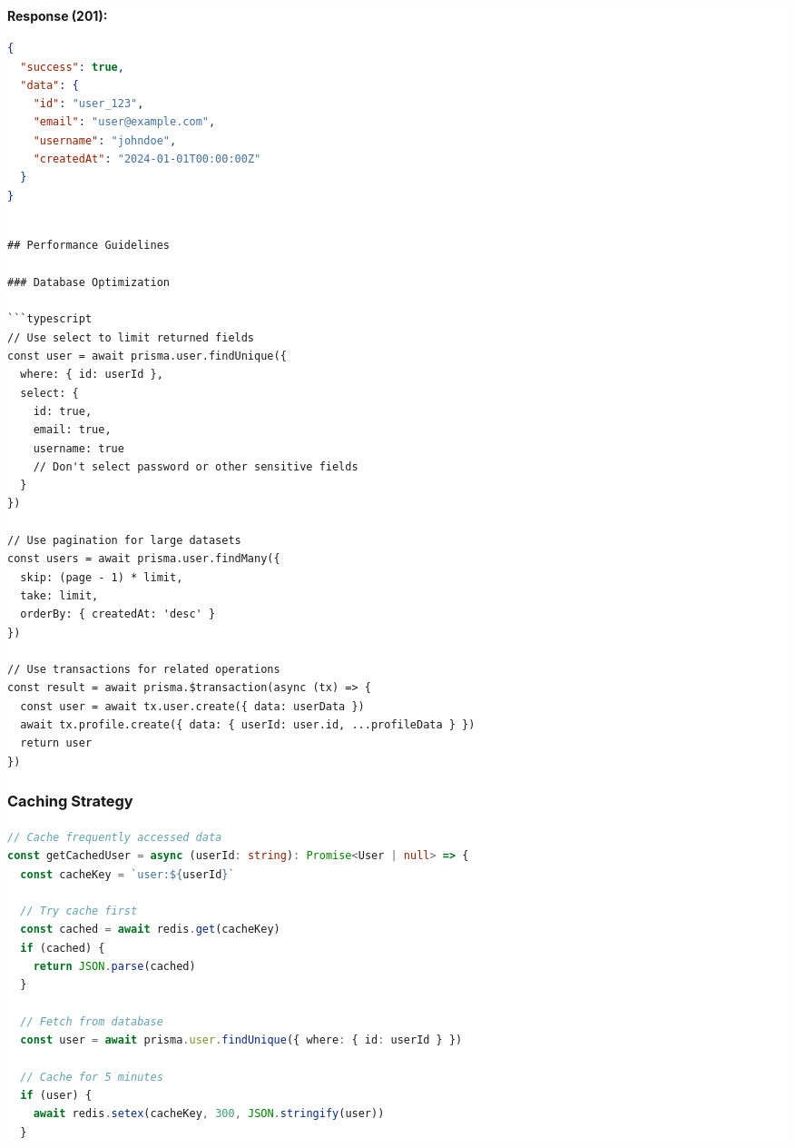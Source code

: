 **Response (201):**
```json
{
  "success": true,
  "data": {
    "id": "user_123",
    "email": "user@example.com",
    "username": "johndoe",
    "createdAt": "2024-01-01T00:00:00Z"
  }
}
```
```

## Performance Guidelines

### Database Optimization

```typescript
// Use select to limit returned fields
const user = await prisma.user.findUnique({
  where: { id: userId },
  select: {
    id: true,
    email: true,
    username: true
    // Don't select password or other sensitive fields
  }
})

// Use pagination for large datasets
const users = await prisma.user.findMany({
  skip: (page - 1) * limit,
  take: limit,
  orderBy: { createdAt: 'desc' }
})

// Use transactions for related operations
const result = await prisma.$transaction(async (tx) => {
  const user = await tx.user.create({ data: userData })
  await tx.profile.create({ data: { userId: user.id, ...profileData } })
  return user
})
```

### Caching Strategy

```typescript
// Cache frequently accessed data
const getCachedUser = async (userId: string): Promise<User | null> => {
  const cacheKey = `user:${userId}`
  
  // Try cache first
  const cached = await redis.get(cacheKey)
  if (cached) {
    return JSON.parse(cached)
  }
  
  // Fetch from database
  const user = await prisma.user.findUnique({ where: { id: userId } })
  
  // Cache for 5 minutes
  if (user) {
    await redis.setex(cacheKey, 300, JSON.stringify(user))
  }
```